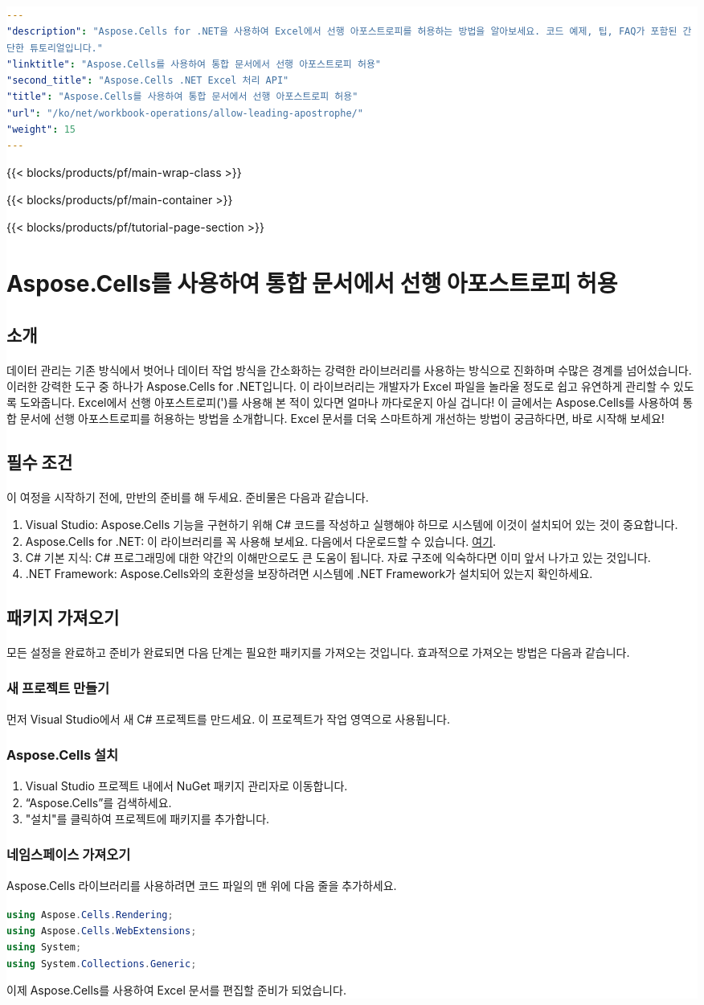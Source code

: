 ```yaml
---
"description": "Aspose.Cells for .NET을 사용하여 Excel에서 선행 아포스트로피를 허용하는 방법을 알아보세요. 코드 예제, 팁, FAQ가 포함된 간단한 튜토리얼입니다."
"linktitle": "Aspose.Cells를 사용하여 통합 문서에서 선행 아포스트로피 허용"
"second_title": "Aspose.Cells .NET Excel 처리 API"
"title": "Aspose.Cells를 사용하여 통합 문서에서 선행 아포스트로피 허용"
"url": "/ko/net/workbook-operations/allow-leading-apostrophe/"
"weight": 15
---
```


{{< blocks/products/pf/main-wrap-class >}}

{{< blocks/products/pf/main-container >}}

{{< blocks/products/pf/tutorial-page-section >}}

# Aspose.Cells를 사용하여 통합 문서에서 선행 아포스트로피 허용

## 소개
데이터 관리는 기존 방식에서 벗어나 데이터 작업 방식을 간소화하는 강력한 라이브러리를 사용하는 방식으로 진화하며 수많은 경계를 넘어섰습니다. 이러한 강력한 도구 중 하나가 Aspose.Cells for .NET입니다. 이 라이브러리는 개발자가 Excel 파일을 놀라울 정도로 쉽고 유연하게 관리할 수 있도록 도와줍니다. Excel에서 선행 아포스트로피(')를 사용해 본 적이 있다면 얼마나 까다로운지 아실 겁니다! 이 글에서는 Aspose.Cells를 사용하여 통합 문서에 선행 아포스트로피를 허용하는 방법을 소개합니다. Excel 문서를 더욱 스마트하게 개선하는 방법이 궁금하다면, 바로 시작해 보세요!
## 필수 조건
이 여정을 시작하기 전에, 만반의 준비를 해 두세요. 준비물은 다음과 같습니다.
1. Visual Studio: Aspose.Cells 기능을 구현하기 위해 C# 코드를 작성하고 실행해야 하므로 시스템에 이것이 설치되어 있는 것이 중요합니다.
2. Aspose.Cells for .NET: 이 라이브러리를 꼭 사용해 보세요. 다음에서 다운로드할 수 있습니다. [여기](https://releases.aspose.com/cells/net/).
3. C# 기본 지식: C# 프로그래밍에 대한 약간의 이해만으로도 큰 도움이 됩니다. 자료 구조에 익숙하다면 이미 앞서 나가고 있는 것입니다.
4. .NET Framework: Aspose.Cells와의 호환성을 보장하려면 시스템에 .NET Framework가 설치되어 있는지 확인하세요.
## 패키지 가져오기
모든 설정을 완료하고 준비가 완료되면 다음 단계는 필요한 패키지를 가져오는 것입니다. 효과적으로 가져오는 방법은 다음과 같습니다.
### 새 프로젝트 만들기
먼저 Visual Studio에서 새 C# 프로젝트를 만드세요. 이 프로젝트가 작업 영역으로 사용됩니다.
### Aspose.Cells 설치
1. Visual Studio 프로젝트 내에서 NuGet 패키지 관리자로 이동합니다.
2. “Aspose.Cells”를 검색하세요.
3. "설치"를 클릭하여 프로젝트에 패키지를 추가합니다.
### 네임스페이스 가져오기
Aspose.Cells 라이브러리를 사용하려면 코드 파일의 맨 위에 다음 줄을 추가하세요.
```csharp
using Aspose.Cells.Rendering;
using Aspose.Cells.WebExtensions;
using System;
using System.Collections.Generic;
```
이제 Aspose.Cells를 사용하여 Excel 문서를 편집할 준비가 되었습니다.
